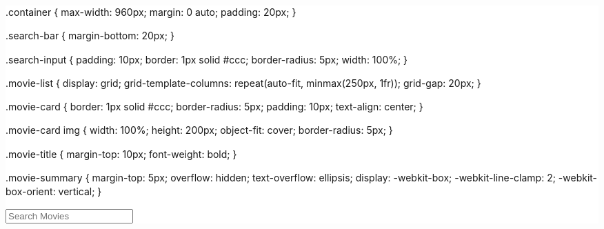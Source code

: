   .container {
    max-width: 960px;
    margin: 0 auto;
    padding: 20px;
  }

  .search-bar {
    margin-bottom: 20px;
  }

  .search-input {
    padding: 10px;
    border: 1px solid #ccc;
    border-radius: 5px;
    width: 100%;
  }

  .movie-list {
    display: grid;
    grid-template-columns: repeat(auto-fit, minmax(250px, 1fr));
    grid-gap: 20px;
  }

  .movie-card {
    border: 1px solid #ccc;
    border-radius: 5px;
    padding: 10px;
    text-align: center;
  }

  .movie-card img {
    width: 100%;
    height: 200px;
    object-fit: cover;
    border-radius: 5px;
  }

  .movie-title {
    margin-top: 10px;
    font-weight: bold;
  }

  .movie-summary {
    margin-top: 5px;
    overflow: hidden;
    text-overflow: ellipsis;
    display: -webkit-box;
    -webkit-line-clamp: 2; 
    -webkit-box-orient: vertical; 
  }
</style>
</head>
<body>

  <div class="container">
    <div class="search-bar">
      <input type="text" class="search-input" placeholder="Search Movies">
    </div>
